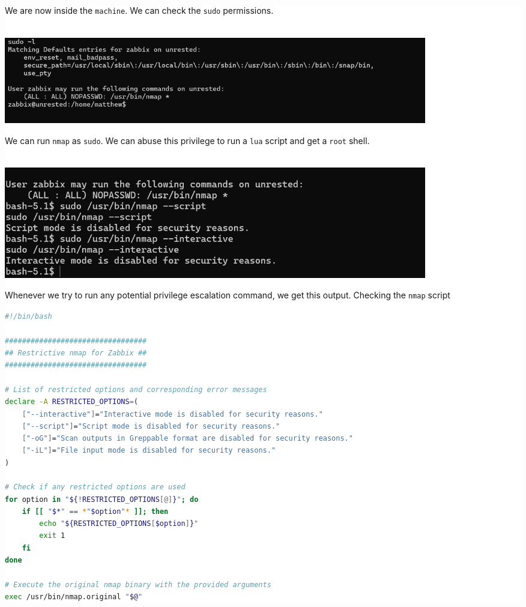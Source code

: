We are now inside the `machine`. We can check the `sudo` permissions.  

<br/> 
<img src="/img/Unrested_Screenshots/Pasted image 20241225122037.png" alt="1" style="width:700px; height:auto;">
<br/>

We can run `nmap` as `sudo`. We can abuse this privilege to run a `lua` script and get a `root` shell.  

<br/> 
<img src="/img/Unrested_Screenshots/Pasted image 20241225124032.png" alt="1" style="width:700px; height:auto;">
<br/>

Whenever we try to run any potential privilege escalation command, we get this output. Checking the `nmap` script   

```bash
#!/bin/bash

#################################
## Restrictive nmap for Zabbix ##
#################################

# List of restricted options and corresponding error messages
declare -A RESTRICTED_OPTIONS=(
    ["--interactive"]="Interactive mode is disabled for security reasons."
    ["--script"]="Script mode is disabled for security reasons."
    ["-oG"]="Scan outputs in Greppable format are disabled for security reasons."
    ["-iL"]="File input mode is disabled for security reasons."
)

# Check if any restricted options are used
for option in "${!RESTRICTED_OPTIONS[@]}"; do
    if [[ "$*" == *"$option"* ]]; then
        echo "${RESTRICTED_OPTIONS[$option]}"
        exit 1
    fi
done

# Execute the original nmap binary with the provided arguments
exec /usr/bin/nmap.original "$@"
```
